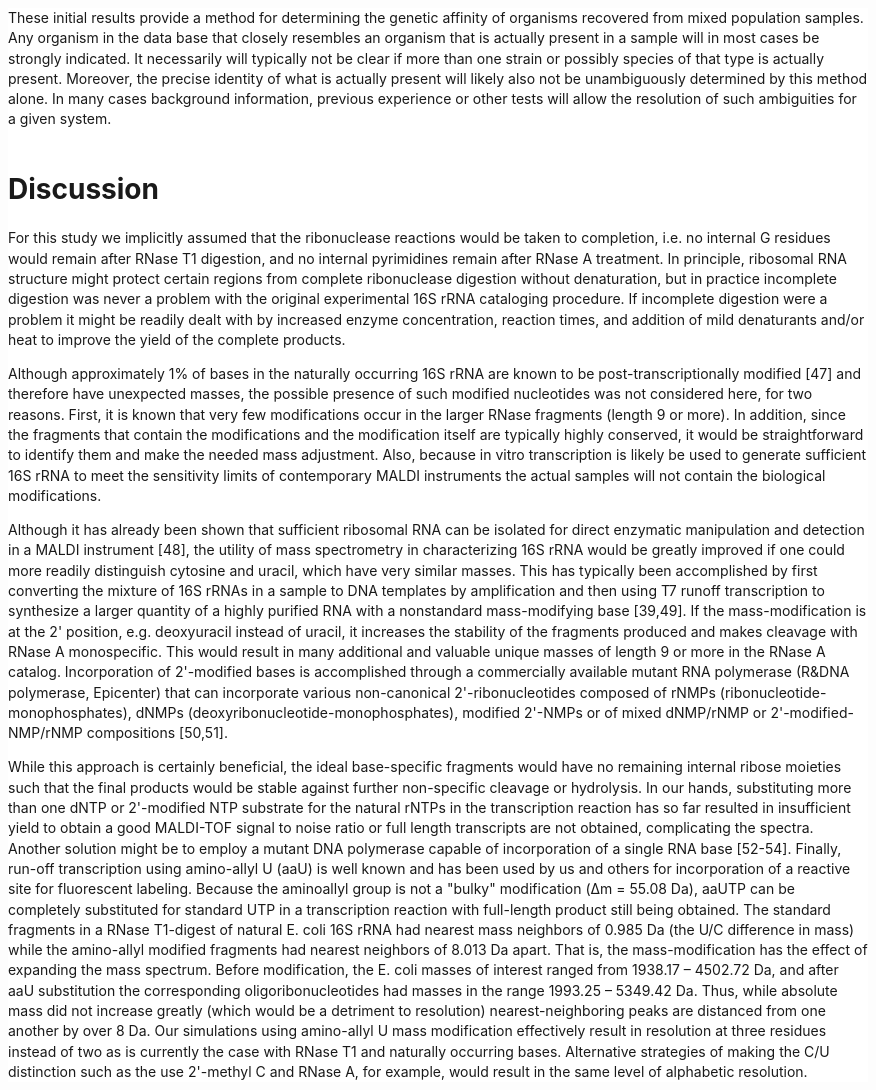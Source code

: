 These initial results provide a method for determining the genetic affinity of organisms recovered from mixed population samples. Any organism in the data base that closely resembles an organism that is actually present in a sample will in most cases be strongly indicated. It necessarily will typically not be clear if more than one strain or possibly species of that type is actually present. Moreover, the precise identity of what is actually present will likely also not be unambiguously determined by this method alone. In many cases background information, previous experience or other tests will allow the resolution of such ambiguities for a given system.

# Discussion

For this study we implicitly assumed that the ribonuclease reactions would be taken to completion, i.e. no internal G residues would remain after RNase T1 digestion, and no internal pyrimidines remain after RNase A treatment. In principle, ribosomal RNA structure might protect certain regions from complete ribonuclease digestion without denaturation, but in practice incomplete digestion was never a problem with the original experimental 16S rRNA cataloging procedure. If incomplete digestion were a problem it might be readily dealt with by increased enzyme concentration, reaction times, and addition of mild denaturants and/or heat to improve the yield of the complete products.

Although approximately 1% of bases in the naturally occurring 16S rRNA are known to be post-transcriptionally modified [47] and therefore have unexpected masses, the possible presence of such modified nucleotides was not considered here, for two reasons. First, it is known that very few modifications occur in the larger RNase fragments (length 9 or more). In addition, since the fragments that contain the modifications and the modification itself are typically highly conserved, it would be straightforward to identify them and make the needed mass adjustment. Also, because in vitro transcription is likely be used to generate sufficient 16S rRNA to meet the sensitivity limits of contemporary MALDI instruments the actual samples will not contain the biological modifications.

Although it has already been shown that sufficient ribosomal RNA can be isolated for direct enzymatic manipulation and detection in a MALDI instrument [48], the utility of mass spectrometry in characterizing 16S rRNA would be greatly improved if one could more readily distinguish cytosine and uracil, which have very similar masses. This has typically been accomplished by first converting the mixture of 16S rRNAs in a sample to DNA templates by amplification and then using T7 runoff transcription to synthesize a larger quantity of a highly purified RNA with a nonstandard mass-modifying base [39,49]. If the mass-modification is at the 2' position, e.g. deoxyuracil instead of uracil, it increases the stability of the fragments produced and makes cleavage with RNase A monospecific. This would result in many additional and valuable unique masses of length 9 or more in the RNase A catalog. Incorporation of 2'-modified bases is accomplished through a commercially available mutant RNA polymerase (R&DNA polymerase, Epicenter) that can incorporate various non-canonical 2'-ribonucleotides composed of rNMPs (ribonucleotide-monophosphates), dNMPs (deoxyribonucleotide-monophosphates), modified 2'-NMPs or of mixed dNMP/rNMP or 2'-modified-NMP/rNMP compositions [50,51].

While this approach is certainly beneficial, the ideal base-specific fragments would have no remaining internal ribose moieties such that the final products would be stable against further non-specific cleavage or hydrolysis. In our hands, substituting more than one dNTP or 2'-modified NTP substrate for the natural rNTPs in the transcription reaction has so far resulted in insufficient yield to obtain a good MALDI-TOF signal to noise ratio or full length transcripts are not obtained, complicating the spectra. Another solution might be to employ a mutant DNA polymerase capable of incorporation of a single RNA base [52-54]. Finally, run-off transcription using amino-allyl U (aaU) is well known and has been used by us and others for incorporation of a reactive site for fluorescent labeling. Because the aminoallyl group is not a "bulky" modification (Δm = 55.08 Da), aaUTP can be completely substituted for standard UTP in a transcription reaction with full-length product still being obtained. The standard fragments in a RNase T1-digest of natural E. coli 16S rRNA had nearest mass neighbors of 0.985 Da (the U/C difference in mass) while the amino-allyl modified fragments had nearest neighbors of 8.013 Da apart. That is, the mass-modification has the effect of expanding the mass spectrum. Before modification, the E. coli masses of interest ranged from 1938.17 – 4502.72 Da, and after aaU substitution the corresponding oligoribonucleotides had masses in the range 1993.25 – 5349.42 Da. Thus, while absolute mass did not increase greatly (which would be a detriment to resolution) nearest-neighboring peaks are distanced from one another by over 8 Da. Our simulations using amino-allyl U mass modification effectively result in resolution at three residues instead of two as is currently the case with RNase T1 and naturally occurring bases. Alternative strategies of making the C/U distinction such as the use 2'-methyl C and RNase A, for example, would result in the same level of alphabetic resolution.
